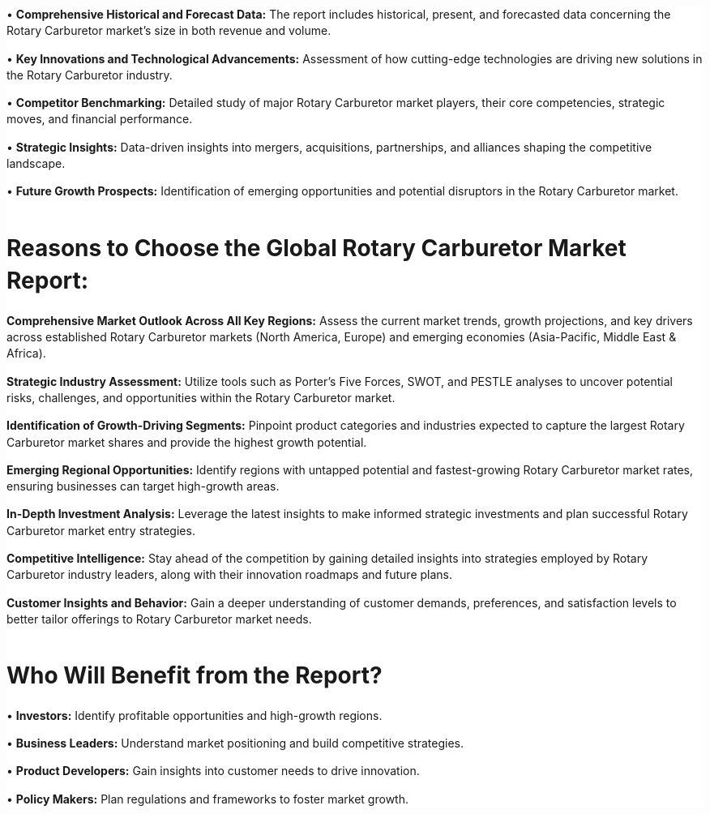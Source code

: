 • <strong>Comprehensive Historical and Forecast Data:</strong> The report includes historical, present, and forecasted data concerning the Rotary Carburetor market’s size in both revenue and volume.

• <strong>Key Innovations and Technological Advancements:</strong> Assessment of how cutting-edge technologies are driving new solutions in the Rotary Carburetor industry.

• <strong>Competitor Benchmarking:</strong> Detailed study of major Rotary Carburetor market players, their core competencies, strategic moves, and financial performance.

• <strong>Strategic Insights:</strong> Data-driven insights into mergers, acquisitions, partnerships, and alliances shaping the competitive landscape.

• <strong>Future Growth Prospects:</strong> Identification of emerging opportunities and potential disruptors in the Rotary Carburetor market.

# <strong>Reasons to Choose the Global Rotary Carburetor Market Report:</strong>

<strong>Comprehensive Market Outlook Across All Key Regions:</strong>
Assess the current market trends, growth projections, and key drivers across established Rotary Carburetor markets (North America, Europe) and emerging economies (Asia-Pacific, Middle East & Africa).

<strong>Strategic Industry Assessment:</strong>
Utilize tools such as Porter’s Five Forces, SWOT, and PESTLE analyses to uncover potential risks, challenges, and opportunities within the Rotary Carburetor market.

<strong>Identification of Growth-Driving Segments:</strong>
Pinpoint product categories and industries expected to capture the largest Rotary Carburetor market shares and provide the highest growth potential.

<strong>Emerging Regional Opportunities:</strong>
Identify regions with untapped potential and fastest-growing Rotary Carburetor market rates, ensuring businesses can target high-growth areas.

<strong>In-Depth Investment Analysis:</strong>
Leverage the latest insights to make informed strategic investments and plan successful Rotary Carburetor market entry strategies.

<strong>Competitive Intelligence:</strong>
Stay ahead of the competition by gaining detailed insights into strategies employed by Rotary Carburetor industry leaders, along with their innovation roadmaps and future plans.

<strong>Customer Insights and Behavior:</strong>
Gain a deeper understanding of customer demands, preferences, and satisfaction levels to better tailor offerings to Rotary Carburetor market needs.

# <strong>Who Will Benefit from the Report?</strong>

• <strong>Investors:</strong> Identify profitable opportunities and high-growth regions.

• <strong>Business Leaders:</strong> Understand market positioning and build competitive strategies.

• <strong>Product Developers:</strong> Gain insights into customer needs to drive innovation.

• <strong>Policy Makers:</strong> Plan regulations and frameworks to foster market growth.
